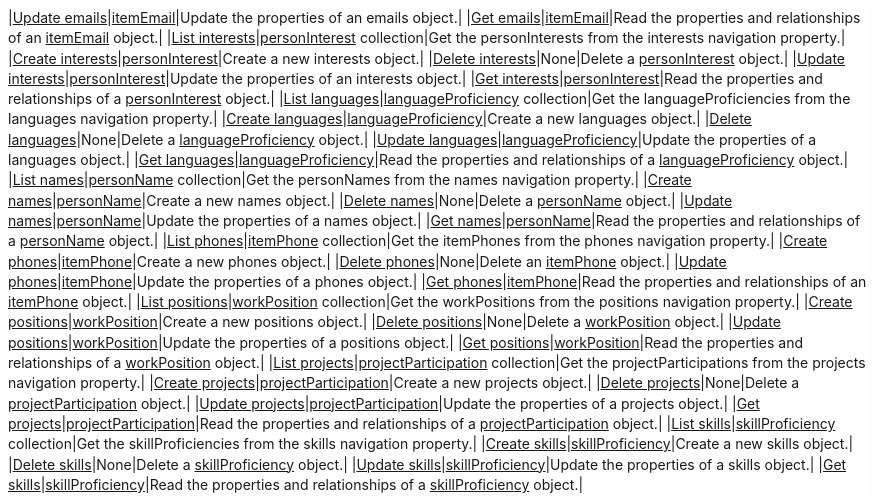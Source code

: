 |[Update emails](../api/profile-update-emails.md)|[itemEmail](../resources/itememail.md)|Update the properties of an emails object.|
|[Get emails](../api/profile-get-itememail.md)|[itemEmail](../resources/itememail.md)|Read the properties and relationships of an [itemEmail](../resources/itememail.md) object.|
|[List interests](../api/profile-list-interests.md)|[personInterest](../resources/personinterest.md) collection|Get the personInterests from the interests navigation property.|
|[Create interests](../api/profile-post-interests.md)|[personInterest](../resources/personinterest.md)|Create a new interests object.|
|[Delete interests](../api/profile-delete-interests.md)|None|Delete a [personInterest](../resources/personinterest.md) object.|
|[Update interests](../api/profile-update-interests.md)|[personInterest](../resources/personinterest.md)|Update the properties of an interests object.|
|[Get interests](../api/profile-get-personinterest.md)|[personInterest](../resources/personinterest.md)|Read the properties and relationships of a [personInterest](../resources/personinterest.md) object.|
|[List languages](../api/profile-list-languages.md)|[languageProficiency](../resources/languageproficiency.md) collection|Get the languageProficiencies from the languages navigation property.|
|[Create languages](../api/profile-post-languages.md)|[languageProficiency](../resources/languageproficiency.md)|Create a new languages object.|
|[Delete languages](../api/profile-delete-languages.md)|None|Delete a [languageProficiency](../resources/languageproficiency.md) object.|
|[Update languages](../api/profile-update-languages.md)|[languageProficiency](../resources/languageproficiency.md)|Update the properties of a languages object.|
|[Get languages](../api/profile-get-languageproficiency.md)|[languageProficiency](../resources/languageproficiency.md)|Read the properties and relationships of a [languageProficiency](../resources/languageproficiency.md) object.|
|[List names](../api/profile-list-names.md)|[personName](../resources/personname.md) collection|Get the personNames from the names navigation property.|
|[Create names](../api/profile-post-names.md)|[personName](../resources/personname.md)|Create a new names object.|
|[Delete names](../api/profile-delete-names.md)|None|Delete a [personName](../resources/personname.md) object.|
|[Update names](../api/profile-update-names.md)|[personName](../resources/personname.md)|Update the properties of a names object.|
|[Get names](../api/profile-get-personname.md)|[personName](../resources/personname.md)|Read the properties and relationships of a [personName](../resources/personname.md) object.|
|[List phones](../api/profile-list-phones.md)|[itemPhone](../resources/itemphone.md) collection|Get the itemPhones from the phones navigation property.|
|[Create phones](../api/profile-post-phones.md)|[itemPhone](../resources/itemphone.md)|Create a new phones object.|
|[Delete phones](../api/profile-delete-phones.md)|None|Delete an [itemPhone](../resources/itemphone.md) object.|
|[Update phones](../api/profile-update-phones.md)|[itemPhone](../resources/itemphone.md)|Update the properties of a phones object.|
|[Get phones](../api/profile-get-itemphone.md)|[itemPhone](../resources/itemphone.md)|Read the properties and relationships of an [itemPhone](../resources/itemphone.md) object.|
|[List positions](../api/profile-list-positions.md)|[workPosition](../resources/workposition.md) collection|Get the workPositions from the positions navigation property.|
|[Create positions](../api/profile-post-positions.md)|[workPosition](../resources/workposition.md)|Create a new positions object.|
|[Delete positions](../api/profile-delete-positions.md)|None|Delete a [workPosition](../resources/workposition.md) object.|
|[Update positions](../api/profile-update-positions.md)|[workPosition](../resources/workposition.md)|Update the properties of a positions object.|
|[Get positions](../api/profile-get-workposition.md)|[workPosition](../resources/workposition.md)|Read the properties and relationships of a [workPosition](../resources/workposition.md) object.|
|[List projects](../api/profile-list-projects.md)|[projectParticipation](../resources/projectparticipation.md) collection|Get the projectParticipations from the projects navigation property.|
|[Create projects](../api/profile-post-projects.md)|[projectParticipation](../resources/projectparticipation.md)|Create a new projects object.|
|[Delete projects](../api/profile-delete-projects.md)|None|Delete a [projectParticipation](../resources/projectparticipation.md) object.|
|[Update projects](../api/profile-update-projects.md)|[projectParticipation](../resources/projectparticipation.md)|Update the properties of a projects object.|
|[Get projects](../api/profile-get-projectparticipation.md)|[projectParticipation](../resources/projectparticipation.md)|Read the properties and relationships of a [projectParticipation](../resources/projectparticipation.md) object.|
|[List skills](../api/profile-list-skills.md)|[skillProficiency](../resources/skillproficiency.md) collection|Get the skillProficiencies from the skills navigation property.|
|[Create skills](../api/profile-post-skills.md)|[skillProficiency](../resources/skillproficiency.md)|Create a new skills object.|
|[Delete skills](../api/profile-delete-skills.md)|None|Delete a [skillProficiency](../resources/skillproficiency.md) object.|
|[Update skills](../api/profile-update-skills.md)|[skillProficiency](../resources/skillproficiency.md)|Update the properties of a skills object.|
|[Get skills](../api/profile-get-skillproficiency.md)|[skillProficiency](../resources/skillproficiency.md)|Read the properties and relationships of a [skillProficiency](../resources/skillproficiency.md) object.|
